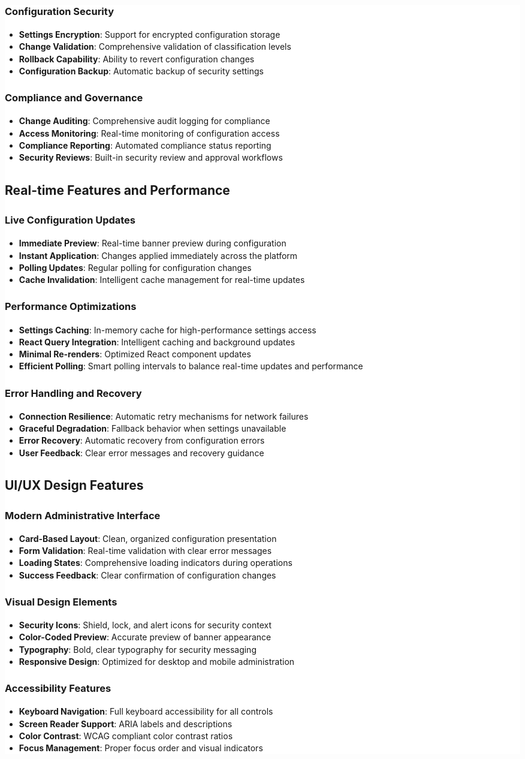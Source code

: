 ### Configuration Security
- **Settings Encryption**: Support for encrypted configuration storage
- **Change Validation**: Comprehensive validation of classification levels
- **Rollback Capability**: Ability to revert configuration changes
- **Configuration Backup**: Automatic backup of security settings

### Compliance and Governance
- **Change Auditing**: Comprehensive audit logging for compliance
- **Access Monitoring**: Real-time monitoring of configuration access
- **Compliance Reporting**: Automated compliance status reporting
- **Security Reviews**: Built-in security review and approval workflows

## Real-time Features and Performance

### Live Configuration Updates
- **Immediate Preview**: Real-time banner preview during configuration
- **Instant Application**: Changes applied immediately across the platform
- **Polling Updates**: Regular polling for configuration changes
- **Cache Invalidation**: Intelligent cache management for real-time updates

### Performance Optimizations
- **Settings Caching**: In-memory cache for high-performance settings access
- **React Query Integration**: Intelligent caching and background updates
- **Minimal Re-renders**: Optimized React component updates
- **Efficient Polling**: Smart polling intervals to balance real-time updates and performance

### Error Handling and Recovery
- **Connection Resilience**: Automatic retry mechanisms for network failures
- **Graceful Degradation**: Fallback behavior when settings unavailable
- **Error Recovery**: Automatic recovery from configuration errors
- **User Feedback**: Clear error messages and recovery guidance

## UI/UX Design Features

### Modern Administrative Interface
- **Card-Based Layout**: Clean, organized configuration presentation
- **Form Validation**: Real-time validation with clear error messages
- **Loading States**: Comprehensive loading indicators during operations
- **Success Feedback**: Clear confirmation of configuration changes

### Visual Design Elements
- **Security Icons**: Shield, lock, and alert icons for security context
- **Color-Coded Preview**: Accurate preview of banner appearance
- **Typography**: Bold, clear typography for security messaging
- **Responsive Design**: Optimized for desktop and mobile administration

### Accessibility Features
- **Keyboard Navigation**: Full keyboard accessibility for all controls
- **Screen Reader Support**: ARIA labels and descriptions
- **Color Contrast**: WCAG compliant color contrast ratios
- **Focus Management**: Proper focus order and visual indicators

